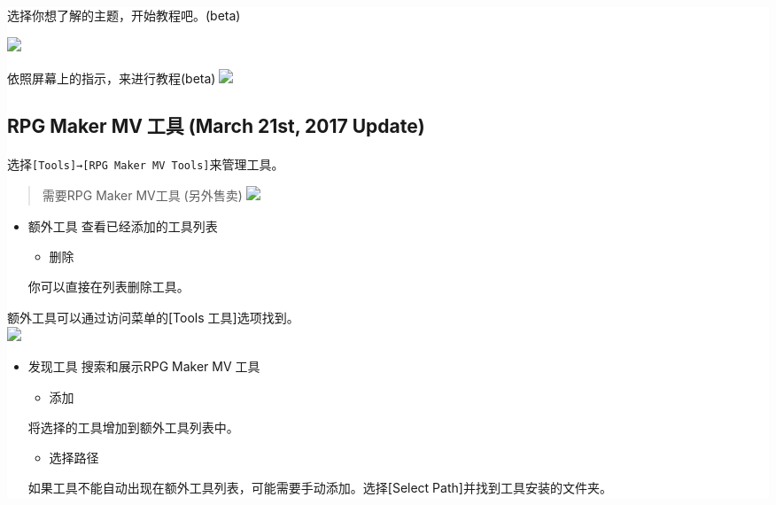 选择你想了解的主题，开始教程吧。(beta)

![](../inc/img/01_05_img11.png)

依照屏幕上的指示，来进行教程(beta)
![](../inc/img/01_05_img12.png)

## RPG Maker MV 工具 (March 21st, 2017 Update)
选择``[Tools]→[RPG Maker MV Tools]``来管理工具。

> 需要RPG Maker MV工具 (另外售卖)
![](../inc/img/01_05_img13.png)

+ 额外工具
查看已经添加的工具列表

    + 删除
    
    你可以直接在列表删除工具。

额外工具可以通过访问菜单的[Tools 工具]选项找到。    
![](../inc/img/01_05_img14.png)
+ 发现工具
    搜索和展示RPG Maker MV 工具
    + 添加
    
    将选择的工具增加到额外工具列表中。
    + 选择路径
    
    如果工具不能自动出现在额外工具列表，可能需要手动添加。选择[Select Path]并找到工具安装的文件夹。
